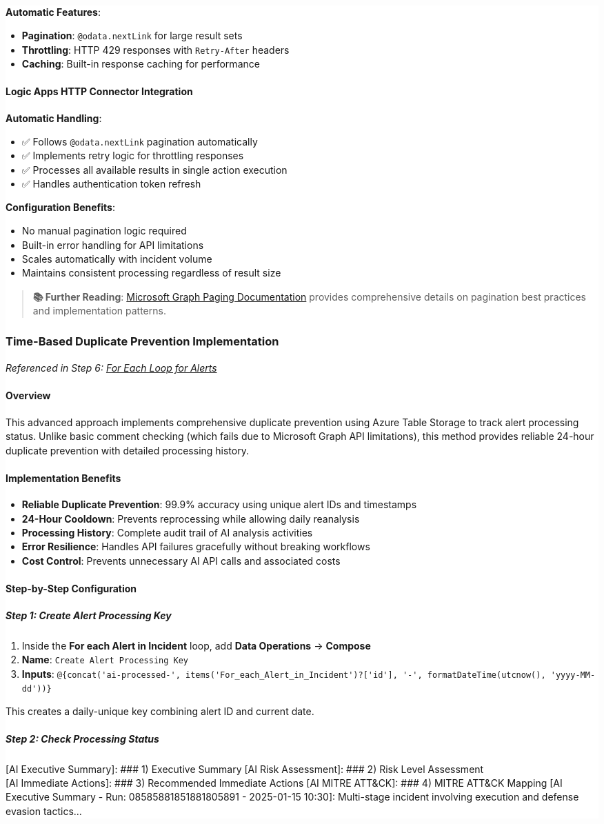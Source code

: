 **Automatic Features**:

- **Pagination**: `@odata.nextLink` for large result sets
- **Throttling**: HTTP 429 responses with `Retry-After` headers
- **Caching**: Built-in response caching for performance

#### Logic Apps HTTP Connector Integration

**Automatic Handling**:

- ✅ Follows `@odata.nextLink` pagination automatically
- ✅ Implements retry logic for throttling responses
- ✅ Processes all available results in single action execution
- ✅ Handles authentication token refresh

**Configuration Benefits**:

- No manual pagination logic required
- Built-in error handling for API limitations
- Scales automatically with incident volume
- Maintains consistent processing regardless of result size

> **📚 Further Reading**: [Microsoft Graph Paging Documentation](https://learn.microsoft.com/en-us/graph/paging) provides comprehensive details on pagination best practices and implementation patterns.

### Time-Based Duplicate Prevention Implementation

*Referenced in Step 6: [For Each Loop for Alerts](#add-for-each-loop-for-alerts)*

#### Overview

This advanced approach implements comprehensive duplicate prevention using Azure Table Storage to track alert processing status. Unlike basic comment checking (which fails due to Microsoft Graph API limitations), this method provides reliable 24-hour duplicate prevention with detailed processing history.

#### Implementation Benefits

- **Reliable Duplicate Prevention**: 99.9% accuracy using unique alert IDs and timestamps
- **24-Hour Cooldown**: Prevents reprocessing while allowing daily reanalysis
- **Processing History**: Complete audit trail of AI analysis activities
- **Error Resilience**: Handles API failures gracefully without breaking workflows
- **Cost Control**: Prevents unnecessary AI API calls and associated costs

#### Step-by-Step Configuration

##### Step 1: Create Alert Processing Key

1. Inside the **For each Alert in Incident** loop, add **Data Operations** → **Compose**
2. **Name**: `Create Alert Processing Key`
3. **Inputs**: `@{concat('ai-processed-', items('For_each_Alert_in_Incident')?['id'], '-', formatDateTime(utcnow(), 'yyyy-MM-dd'))}`

This creates a daily-unique key combining alert ID and current date.

##### Step 2: Check Processing Status


[AI Executive Summary]: ### 1) Executive Summary
[AI Risk Assessment]: ### 2) Risk Level Assessment  
[AI Immediate Actions]: ### 3) Recommended Immediate Actions
[AI MITRE ATT&CK]: ### 4) MITRE ATT&CK Mapping
[AI Executive Summary - Run: 08585881851881805891 - 2025-01-15 10:30]: Multi-stage incident involving execution and defense evasion tactics...